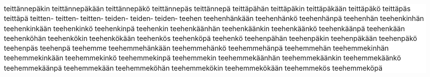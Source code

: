 teittännepäkin
teittännepäkään
teittännepäkö
teittännepäs
teittännepä
teittäpähän
teittäpäkin
teittäpäkään
teittäpäkö
teittäpäs
teittäpä
teitten-
teitten‐
teitten‑
teiden-
teiden‐
teiden‑
teehen
teehenhänkään
teehenhänkö
teehenhänpä
teehenhän
teehenkinhän
teehenkinkään
teehenkinkö
teehenkinpä
teehenkin
teehenkäänhän
teehenkäänkin
teehenkäänkö
teehenkäänpä
teehenkään
teehenköhän
teehenkökin
teehenkökään
teehenkös
teehenköpä
teehenkö
teehenpähän
teehenpäkin
teehenpäkään
teehenpäkö
teehenpäs
teehenpä
teehemme
teehemmehänkään
teehemmehänkö
teehemmehänpä
teehemmehän
teehemmekinhän
teehemmekinkään
teehemmekinkö
teehemmekinpä
teehemmekin
teehemmekäänhän
teehemmekäänkin
teehemmekäänkö
teehemmekäänpä
teehemmekään
teehemmeköhän
teehemmekökin
teehemmekökään
teehemmekös
teehemmeköpä